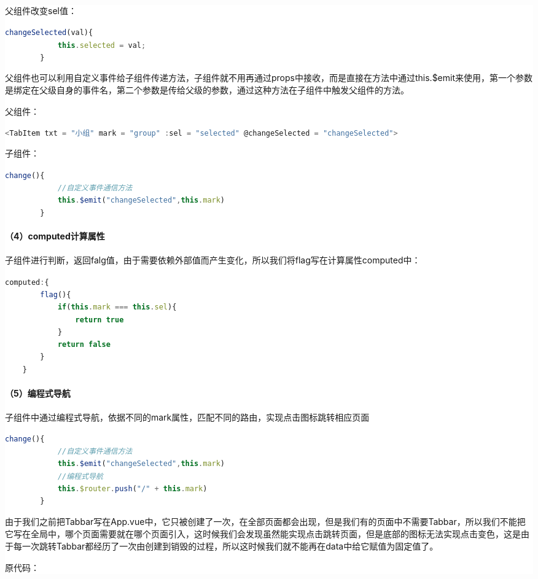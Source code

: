 父组件改变sel值：

```js
changeSelected(val){
            this.selected = val;
        }
```

父组件也可以利用自定义事件给子组件传递方法，子组件就不用再通过props中接收，而是直接在方法中通过this.$emit来使用，第一个参数是绑定在父级自身的事件名，第二个参数是传给父级的参数，通过这种方法在子组件中触发父组件的方法。

父组件：

```js
<TabItem txt = "小组" mark = "group" :sel = "selected" @changeSelected = "changeSelected">
```

子组件：

```js
change(){
            //自定义事件通信方法
            this.$emit("changeSelected",this.mark)
        }
```

#### （4）computed计算属性

子组件进行判断，返回falg值，由于需要依赖外部值而产生变化，所以我们将flag写在计算属性computed中：

```js
computed:{
        flag(){
            if(this.mark === this.sel){
                return true
            }
            return false
        }
    }
```

#### （5）编程式导航

子组件中通过编程式导航，依据不同的mark属性，匹配不同的路由，实现点击图标跳转相应页面

```js
change(){
            //自定义事件通信方法
            this.$emit("changeSelected",this.mark)
            //编程式导航
            this.$router.push("/" + this.mark)
        }
```

由于我们之前把Tabbar写在App.vue中，它只被创建了一次，在全部页面都会出现，但是我们有的页面中不需要Tabbar，所以我们不能把它写在全局中，哪个页面需要就在哪个页面引入，这时候我们会发现虽然能实现点击跳转页面，但是底部的图标无法实现点击变色，这是由于每一次跳转Tabbar都经历了一次由创建到销毁的过程，所以这时候我们就不能再在data中给它赋值为固定值了。

原代码：
